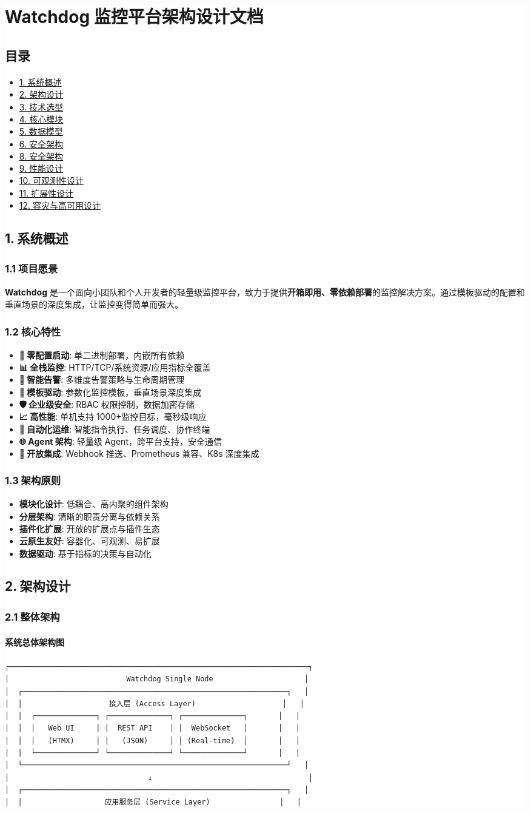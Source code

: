 # Watchdog 监控平台架构设计文档

## 目录

- [1. 系统概述](#1-系统概述)
- [2. 架构设计](#2-架构设计)
- [3. 技术选型](#3-技术选型)
- [4. 核心模块](#4-核心模块)
- [5. 数据模型](#5-数据模型)
- [6. 安全架构](#6-安全架构)
- [8. 安全架构](#8-安全架构)
- [9. 性能设计](#9-性能设计)
- [10. 可观测性设计](#10-可观测性设计)
- [11. 扩展性设计](#11-扩展性设计)
- [12. 容灾与高可用设计](#12-容灾与高可用设计)

## 1. 系统概述

### 1.1 项目愿景

**Watchdog** 是一个面向小团队和个人开发者的轻量级监控平台，致力于提供**开箱即用、零依赖部署**的监控解决方案。通过模板驱动的配置和垂直场景的深度集成，让监控变得简单而强大。

### 1.2 核心特性

- **🚀 零配置启动**: 单二进制部署，内嵌所有依赖
- **📊 全栈监控**: HTTP/TCP/系统资源/应用指标全覆盖
- **🔔 智能告警**: 多维度告警策略与生命周期管理
- **🎯 模板驱动**: 参数化监控模板，垂直场景深度集成
- **🛡️ 企业级安全**: RBAC 权限控制，数据加密存储
- **📈 高性能**: 单机支持 1000+监控目标，毫秒级响应
- **🤖 自动化运维**: 智能指令执行、任务调度、协作终端
- **🌐 Agent 架构**: 轻量级 Agent，跨平台支持，安全通信
- **🔗 开放集成**: Webhook 推送、Prometheus 兼容、K8s 深度集成

### 1.3 架构原则

- **模块化设计**: 低耦合、高内聚的组件架构
- **分层架构**: 清晰的职责分离与依赖关系
- **插件化扩展**: 开放的扩展点与插件生态
- **云原生友好**: 容器化、可观测、易扩展
- **数据驱动**: 基于指标的决策与自动化

## 2. 架构设计

### 2.1 整体架构

#### 系统总体架构图

```text
┌─────────────────────────────────────────────────────────────────────┐
│                           Watchdog Single Node                     │
│  ┌─────────────────────────────────────────────────────────────┐   │
│  │                    接入层 (Access Layer)                    │   │
│  │  ┌──────────────┐ ┌──────────────┐ ┌──────────────┐       │   │
│  │  │   Web UI     │ │  REST API    │ │  WebSocket   │       │   │
│  │  │   (HTMX)     │ │   (JSON)     │ │ (Real-time)  │       │   │
│  │  └──────────────┘ └──────────────┘ └──────────────┘       │   │
│  └─────────────────────────────────────────────────────────────┘   │
│                                ↓                                    │
│  ┌─────────────────────────────────────────────────────────────┐   │
│  │                   应用服务层 (Service Layer)                │   │
```